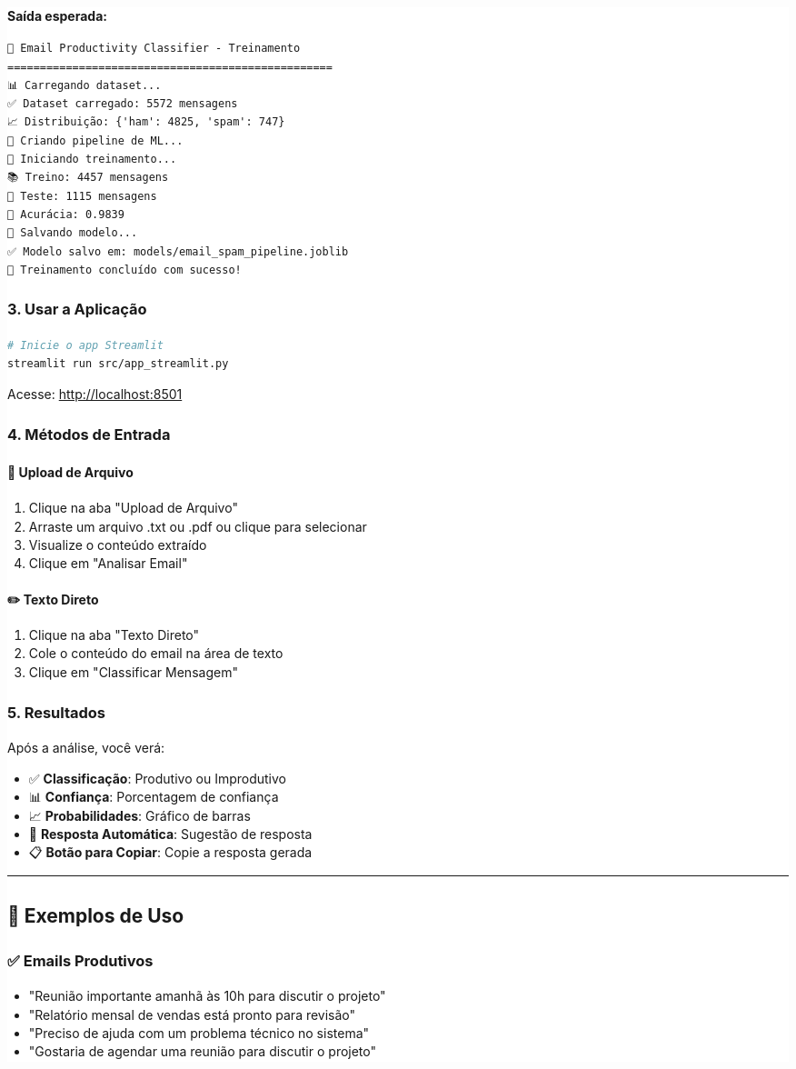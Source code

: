 **Saída esperada:**
```
🤖 Email Productivity Classifier - Treinamento
==================================================
📊 Carregando dataset...
✅ Dataset carregado: 5572 mensagens
📈 Distribuição: {'ham': 4825, 'spam': 747}
🔧 Criando pipeline de ML...
🚀 Iniciando treinamento...
📚 Treino: 4457 mensagens
🧪 Teste: 1115 mensagens
🎯 Acurácia: 0.9839
💾 Salvando modelo...
✅ Modelo salvo em: models/email_spam_pipeline.joblib
🎉 Treinamento concluído com sucesso!
```

### 3. **Usar a Aplicação**

```bash
# Inicie o app Streamlit
streamlit run src/app_streamlit.py
```

Acesse: [http://localhost:8501](http://localhost:8501)

### 4. **Métodos de Entrada**

#### 📄 **Upload de Arquivo**
1. Clique na aba "Upload de Arquivo"
2. Arraste um arquivo .txt ou .pdf ou clique para selecionar
3. Visualize o conteúdo extraído
4. Clique em "Analisar Email"

#### ✏️ **Texto Direto**
1. Clique na aba "Texto Direto"
2. Cole o conteúdo do email na área de texto
3. Clique em "Classificar Mensagem"

### 5. **Resultados**

Após a análise, você verá:
- ✅ **Classificação**: Produtivo ou Improdutivo
- 📊 **Confiança**: Porcentagem de confiança
- 📈 **Probabilidades**: Gráfico de barras
- 💬 **Resposta Automática**: Sugestão de resposta
- 📋 **Botão para Copiar**: Copie a resposta gerada

---

## 🎯 Exemplos de Uso

### ✅ **Emails Produtivos**
- "Reunião importante amanhã às 10h para discutir o projeto"
- "Relatório mensal de vendas está pronto para revisão"
- "Preciso de ajuda com um problema técnico no sistema"
- "Gostaria de agendar uma reunião para discutir o projeto"

